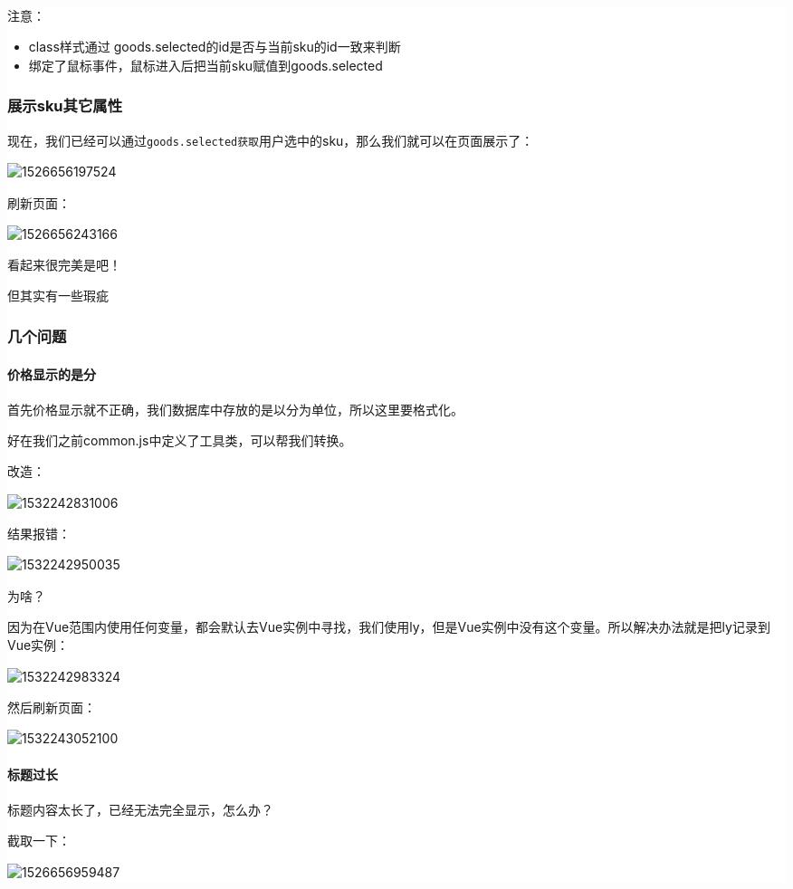 注意：

- class样式通过 goods.selected的id是否与当前sku的id一致来判断
- 绑定了鼠标事件，鼠标进入后把当前sku赋值到goods.selected



### 展示sku其它属性

现在，我们已经可以通过`goods.selected获取`用户选中的sku，那么我们就可以在页面展示了：

![1526656197524](https://cdn.static.note.zzrfdsn.cn/images/project/leyoumall/1526656197524.png)



刷新页面：

 ![1526656243166](https://cdn.static.note.zzrfdsn.cn/images/project/leyoumall/1526656243166.png)

看起来很完美是吧！

但其实有一些瑕疵



### 几个问题

#### 价格显示的是分

首先价格显示就不正确，我们数据库中存放的是以分为单位，所以这里要格式化。

好在我们之前common.js中定义了工具类，可以帮我们转换。

改造：

![1532242831006](https://cdn.static.note.zzrfdsn.cn/images/project/leyoumall/1532242831006.png)

结果报错：

![1532242950035](https://cdn.static.note.zzrfdsn.cn/images/project/leyoumall/1532242950035.png)

为啥？

因为在Vue范围内使用任何变量，都会默认去Vue实例中寻找，我们使用ly，但是Vue实例中没有这个变量。所以解决办法就是把ly记录到Vue实例：

![1532242983324](https://cdn.static.note.zzrfdsn.cn/images/project/leyoumall/1532242983324.png)

然后刷新页面：

![1532243052100](https://cdn.static.note.zzrfdsn.cn/images/project/leyoumall/1532243052100.png)



#### 标题过长

标题内容太长了，已经无法完全显示，怎么办？

截取一下：

![1526656959487](https://cdn.static.note.zzrfdsn.cn/images/project/leyoumall/1526656959487.png)
